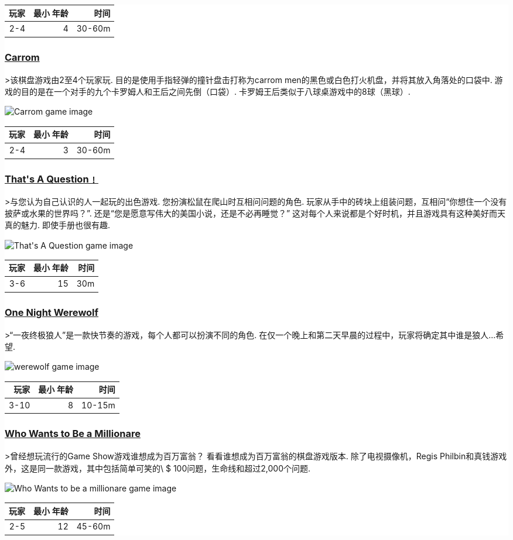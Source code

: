 |  玩家|  最小  年龄|  时间|
| ------: | -------: | -----: |
 |  2-4 |  4 |  30-60m |

### [Carrom](https://en.wikipedia.org/wiki/Carrom)

 &gt;该棋盘游戏由2至4个玩家玩.  目的是使用手指轻弹的撞针盘击打称为carrom men的黑色或白色打火机盘，并将其放入角落处的口袋中.  游戏的目的是在一个对手的九个卡罗姆人和王后之间先倒（口袋）.  卡罗姆王后类似于八球桌游戏中的8球（黑球）.

![Carrom game image](https://upload.wikimedia.org/wikipedia/commons/thumb/0/03/Boys_playing_%E2%80%99Shove_H%E2%80%99Apenny%2C.jpg/256px-Boys_playing_%E2%80%99Shove_H%E2%80%99Apenny%2C.jpg)

 |  玩家|  最小  年龄|  时间|
| ------: | -------: | -----: |
 |  2-4 |  3 |  30-60m |

### [That's A Question﹗](https://boardgamegeek.com/boardgame/226322/s-question)

 &gt;与您认为自己认识的人一起玩的出色游戏.  您扮演松鼠在爬山时互相问问题的角色.  玩家从手中的砖块上组装问题，互相问“你想住一个没有披萨或水果的世界吗？”.  还是“您是愿意写伟大的美国小说，还是不必再睡觉？”  这对每个人来说都是个好时机，并且游戏具有这种美好而天真的魅力.  即使手册也很有趣.

![That's A Question game image](https://cf.geekdo-images.com/itemrep/img/HtERyYjSCmmOaczgGx_31xn_9EY=/fit-in/246x300/pic3643950.jpg)

 |  玩家|  最小  年龄|  时间|
| ------: | -------: | ---: |
 |  3-6 |  15 |  30m |

### [One Night Werewolf](https://beziergames.com/products/one-night-ultimate-werewolf)

 &gt;“一夜终极狼人”是一款快节奏的游戏，每个人都可以扮演不同的角色.  在仅一个晚上和第二天早晨的过程中，玩家将确定其中谁是狼人...希望.

![werewolf game image](https://cdn.shopify.com/s/files/1/0740/4855/products/ONUW-BOX-COVER_250x250.jpg?v=1554841270)

 |  玩家|  最小  年龄|  时间|
| ------: | -------: | -----: |
 |  3-10 |  8 |  10-15m |

### [Who Wants to Be a Millionare](http://www.boardgamecapital.com/who-wants-to-be-a-millionaire-rules.htm)

 &gt;曾经想玩流行的Game Show游戏谁想成为百万富翁？  看看谁想成为百万富翁的棋盘游戏版本.  除了电视摄像机，Regis Philbin和真钱游戏外，这是同一款游戏，其中包括简单可笑的\ $ 100问题，生命线和超过2,000个问题.

![Who Wants to be a millionare game image](https://upload.wikimedia.org/wikipedia/en/7/75/Millionaire.png)

 |  玩家|  最小  年龄|  时间|
| ------: | -------: | -----: |
 |  2-5 |  12 |  45-60m |
